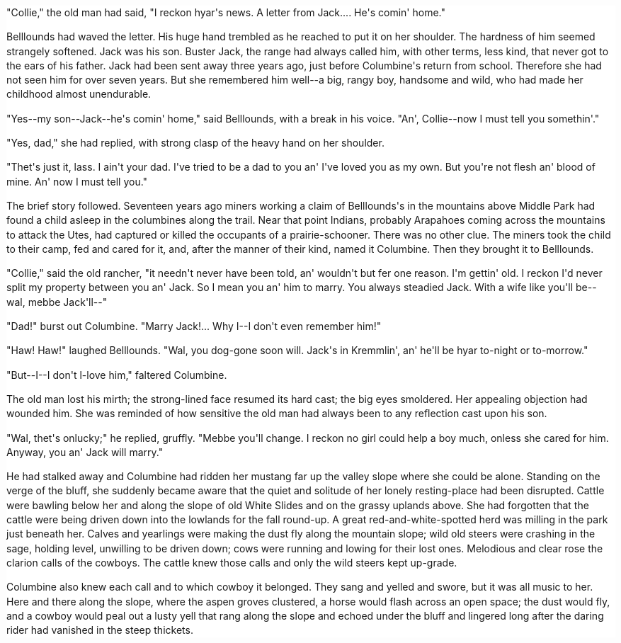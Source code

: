 "Collie," the old man had said, "I reckon hyar's news. A letter from Jack.... He's comin' home."

Belllounds had waved the letter. His huge hand trembled as he reached to put it on her shoulder. The hardness of him seemed strangely softened. Jack was his son. Buster Jack, the range had always called him, with other terms, less kind, that never got to the ears of his father. Jack had been sent away three years ago, just before Columbine's return from school. Therefore she had not seen him for over seven years. But she remembered him well--a big, rangy boy, handsome and wild, who had made her childhood almost unendurable.

"Yes--my son--Jack--he's comin' home," said Belllounds, with a break in his voice. "An', Collie--now I must tell you somethin'."

"Yes, dad," she had replied, with strong clasp of the heavy hand on her shoulder.

"Thet's just it, lass. I ain't your dad. I've tried to be a dad to you an' I've loved you as my own. But you're not flesh an' blood of mine. An' now I must tell you."

The brief story followed. Seventeen years ago miners working a claim of Belllounds's in the mountains above Middle Park had found a child asleep in the columbines along the trail. Near that point Indians, probably Arapahoes coming across the mountains to attack the Utes, had captured or killed the occupants of a prairie-schooner. There was no other clue. The miners took the child to their camp, fed and cared for it, and, after the manner of their kind, named it Columbine. Then they brought it to Belllounds.

"Collie," said the old rancher, "it needn't never have been told, an' wouldn't but fer one reason. I'm gettin' old. I reckon I'd never split my property between you an' Jack. So I mean you an' him to marry. You always steadied Jack. With a wife like you'll be--wal, mebbe Jack'll--"

"Dad!" burst out Columbine. "Marry Jack!... Why I--I don't even remember him!"

"Haw! Haw!" laughed Belllounds. "Wal, you dog-gone soon will. Jack's in Kremmlin', an' he'll be hyar to-night or to-morrow."

"But--I--I don't l-love him," faltered Columbine.

The old man lost his mirth; the strong-lined face resumed its hard cast; the big eyes smoldered. Her appealing objection had wounded him. She was reminded of how sensitive the old man had always been to any reflection cast upon his son.

"Wal, thet's onlucky;" he replied, gruffly. "Mebbe you'll change. I reckon no girl could help a boy much, onless she cared for him. Anyway, you an' Jack will marry."

He had stalked away and Columbine had ridden her mustang far up the valley slope where she could be alone. Standing on the verge of the bluff, she suddenly became aware that the quiet and solitude of her lonely resting-place had been disrupted. Cattle were bawling below her and along the slope of old White Slides and on the grassy uplands above. She had forgotten that the cattle were being driven down into the lowlands for the fall round-up. A great red-and-white-spotted herd was milling in the park just beneath her. Calves and yearlings were making the dust fly along the mountain slope; wild old steers were crashing in the sage, holding level, unwilling to be driven down; cows were running and lowing for their lost ones. Melodious and clear rose the clarion calls of the cowboys. The cattle knew those calls and only the wild steers kept up-grade.

Columbine also knew each call and to which cowboy it belonged. They sang and yelled and swore, but it was all music to her. Here and there along the slope, where the aspen groves clustered, a horse would flash across an open space; the dust would fly, and a cowboy would peal out a lusty yell that rang along the slope and echoed under the bluff and lingered long after the daring rider had vanished in the steep thickets.
